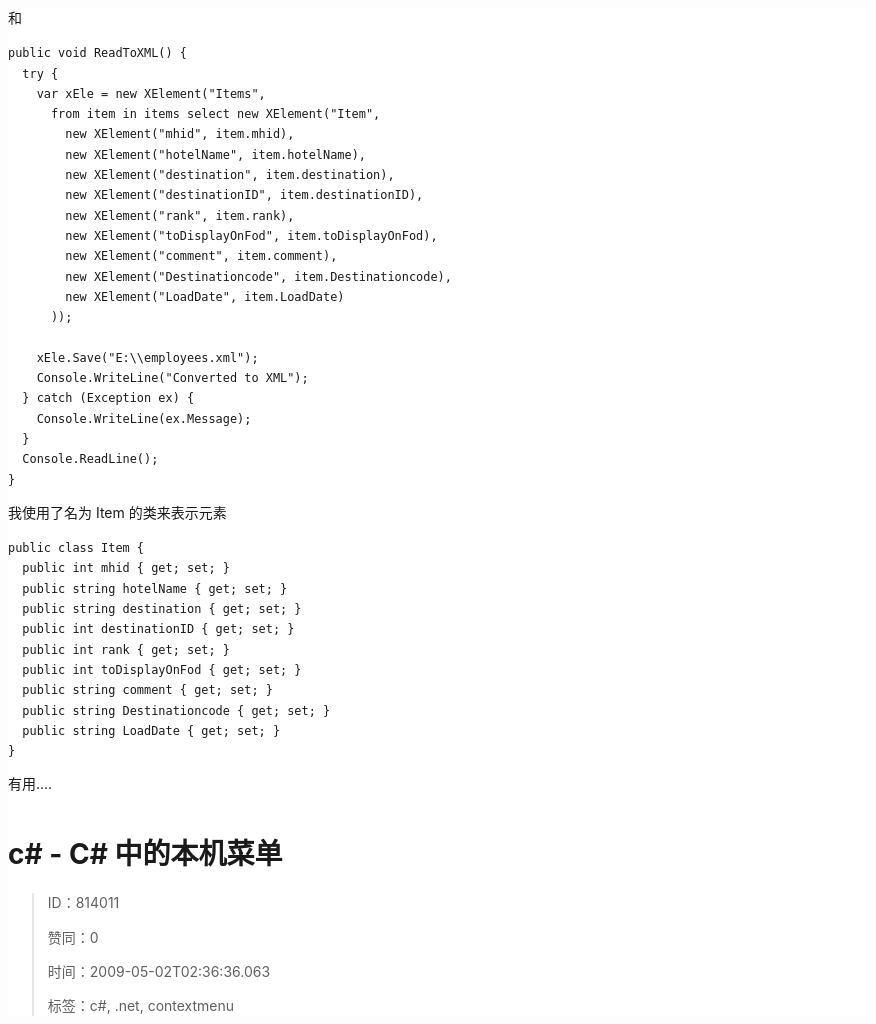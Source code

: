 和

```
public void ReadToXML() {
  try {
    var xEle = new XElement("Items",
      from item in items select new XElement("Item",
        new XElement("mhid", item.mhid),
        new XElement("hotelName", item.hotelName),
        new XElement("destination", item.destination),
        new XElement("destinationID", item.destinationID),
        new XElement("rank", item.rank),
        new XElement("toDisplayOnFod", item.toDisplayOnFod),
        new XElement("comment", item.comment),
        new XElement("Destinationcode", item.Destinationcode),
        new XElement("LoadDate", item.LoadDate)
      ));

    xEle.Save("E:\\employees.xml");
    Console.WriteLine("Converted to XML");
  } catch (Exception ex) {
    Console.WriteLine(ex.Message);
  }
  Console.ReadLine();
} 
```

我使用了名为 Item 的类来表示元素

```
public class Item {
  public int mhid { get; set; }
  public string hotelName { get; set; }
  public string destination { get; set; }
  public int destinationID { get; set; }
  public int rank { get; set; }
  public int toDisplayOnFod { get; set; }
  public string comment { get; set; }
  public string Destinationcode { get; set; }
  public string LoadDate { get; set; }
} 
```

有用....

# c# - C# 中的本机菜单

> ID：814011
> 
> 赞同：0
> 
> 时间：2009-05-02T02:36:36.063
> 
> 标签：c#, .net, contextmenu
